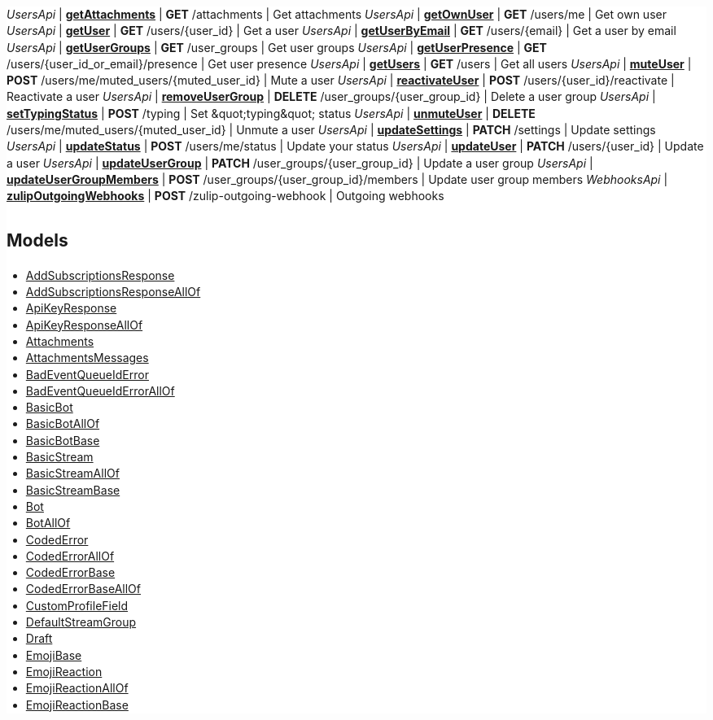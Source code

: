 *UsersApi* | [**getAttachments**](docs/Api/UsersApi.md#getattachments) | **GET** /attachments | Get attachments
*UsersApi* | [**getOwnUser**](docs/Api/UsersApi.md#getownuser) | **GET** /users/me | Get own user
*UsersApi* | [**getUser**](docs/Api/UsersApi.md#getuser) | **GET** /users/{user_id} | Get a user
*UsersApi* | [**getUserByEmail**](docs/Api/UsersApi.md#getuserbyemail) | **GET** /users/{email} | Get a user by email
*UsersApi* | [**getUserGroups**](docs/Api/UsersApi.md#getusergroups) | **GET** /user_groups | Get user groups
*UsersApi* | [**getUserPresence**](docs/Api/UsersApi.md#getuserpresence) | **GET** /users/{user_id_or_email}/presence | Get user presence
*UsersApi* | [**getUsers**](docs/Api/UsersApi.md#getusers) | **GET** /users | Get all users
*UsersApi* | [**muteUser**](docs/Api/UsersApi.md#muteuser) | **POST** /users/me/muted_users/{muted_user_id} | Mute a user
*UsersApi* | [**reactivateUser**](docs/Api/UsersApi.md#reactivateuser) | **POST** /users/{user_id}/reactivate | Reactivate a user
*UsersApi* | [**removeUserGroup**](docs/Api/UsersApi.md#removeusergroup) | **DELETE** /user_groups/{user_group_id} | Delete a user group
*UsersApi* | [**setTypingStatus**](docs/Api/UsersApi.md#settypingstatus) | **POST** /typing | Set \&quot;typing\&quot; status
*UsersApi* | [**unmuteUser**](docs/Api/UsersApi.md#unmuteuser) | **DELETE** /users/me/muted_users/{muted_user_id} | Unmute a user
*UsersApi* | [**updateSettings**](docs/Api/UsersApi.md#updatesettings) | **PATCH** /settings | Update settings
*UsersApi* | [**updateStatus**](docs/Api/UsersApi.md#updatestatus) | **POST** /users/me/status | Update your status
*UsersApi* | [**updateUser**](docs/Api/UsersApi.md#updateuser) | **PATCH** /users/{user_id} | Update a user
*UsersApi* | [**updateUserGroup**](docs/Api/UsersApi.md#updateusergroup) | **PATCH** /user_groups/{user_group_id} | Update a user group
*UsersApi* | [**updateUserGroupMembers**](docs/Api/UsersApi.md#updateusergroupmembers) | **POST** /user_groups/{user_group_id}/members | Update user group members
*WebhooksApi* | [**zulipOutgoingWebhooks**](docs/Api/WebhooksApi.md#zulipoutgoingwebhooks) | **POST** /zulip-outgoing-webhook | Outgoing webhooks

## Models

- [AddSubscriptionsResponse](docs/Model/AddSubscriptionsResponse.md)
- [AddSubscriptionsResponseAllOf](docs/Model/AddSubscriptionsResponseAllOf.md)
- [ApiKeyResponse](docs/Model/ApiKeyResponse.md)
- [ApiKeyResponseAllOf](docs/Model/ApiKeyResponseAllOf.md)
- [Attachments](docs/Model/Attachments.md)
- [AttachmentsMessages](docs/Model/AttachmentsMessages.md)
- [BadEventQueueIdError](docs/Model/BadEventQueueIdError.md)
- [BadEventQueueIdErrorAllOf](docs/Model/BadEventQueueIdErrorAllOf.md)
- [BasicBot](docs/Model/BasicBot.md)
- [BasicBotAllOf](docs/Model/BasicBotAllOf.md)
- [BasicBotBase](docs/Model/BasicBotBase.md)
- [BasicStream](docs/Model/BasicStream.md)
- [BasicStreamAllOf](docs/Model/BasicStreamAllOf.md)
- [BasicStreamBase](docs/Model/BasicStreamBase.md)
- [Bot](docs/Model/Bot.md)
- [BotAllOf](docs/Model/BotAllOf.md)
- [CodedError](docs/Model/CodedError.md)
- [CodedErrorAllOf](docs/Model/CodedErrorAllOf.md)
- [CodedErrorBase](docs/Model/CodedErrorBase.md)
- [CodedErrorBaseAllOf](docs/Model/CodedErrorBaseAllOf.md)
- [CustomProfileField](docs/Model/CustomProfileField.md)
- [DefaultStreamGroup](docs/Model/DefaultStreamGroup.md)
- [Draft](docs/Model/Draft.md)
- [EmojiBase](docs/Model/EmojiBase.md)
- [EmojiReaction](docs/Model/EmojiReaction.md)
- [EmojiReactionAllOf](docs/Model/EmojiReactionAllOf.md)
- [EmojiReactionBase](docs/Model/EmojiReactionBase.md)